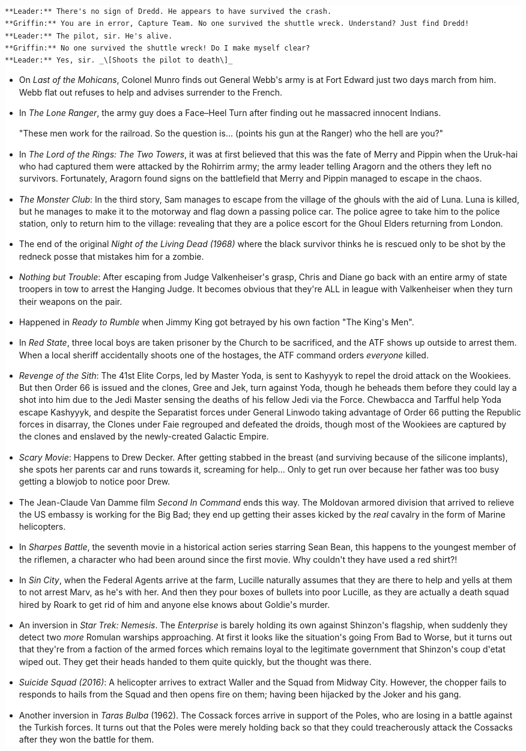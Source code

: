     **Leader:** There's no sign of Dredd. He appears to have survived the crash.  
    **Griffin:** You are in error, Capture Team. No one survived the shuttle wreck. Understand? Just find Dredd!  
    **Leader:** The pilot, sir. He's alive.  
    **Griffin:** No one survived the shuttle wreck! Do I make myself clear?  
    **Leader:** Yes, sir. _\[Shoots the pilot to death\]_
    
-   On _Last of the Mohicans_, Colonel Munro finds out General Webb's army is at Fort Edward just two days march from him. Webb flat out refuses to help and advises surrender to the French.
-   In _The Lone Ranger_, the army guy does a Face–Heel Turn after finding out he massacred innocent Indians.
    
    "These men work for the railroad. So the question is... (points his gun at the Ranger) who the hell are you?"
    
-   In _The Lord of the Rings: The Two Towers_, it was at first believed that this was the fate of Merry and Pippin when the Uruk-hai who had captured them were attacked by the Rohirrim army; the army leader telling Aragorn and the others they left no survivors. Fortunately, Aragorn found signs on the battlefield that Merry and Pippin managed to escape in the chaos.
-   _The Monster Club_: In the third story, Sam manages to escape from the village of the ghouls with the aid of Luna. Luna is killed, but he manages to make it to the motorway and flag down a passing police car. The police agree to take him to the police station, only to return him to the village: revealing that they are a police escort for the Ghoul Elders returning from London.
-   The end of the original _Night of the Living Dead (1968)_ where the black survivor thinks he is rescued only to be shot by the redneck posse that mistakes him for a zombie.
-   _Nothing but Trouble_: After escaping from Judge Valkenheiser's grasp, Chris and Diane go back with an entire army of state troopers in tow to arrest the Hanging Judge. It becomes obvious that they're ALL in league with Valkenheiser when they turn their weapons on the pair.
-   Happened in _Ready to Rumble_ when Jimmy King got betrayed by his own faction "The King's Men".
-   In _Red State_, three local boys are taken prisoner by the Church to be sacrificed, and the ATF shows up outside to arrest them. When a local sheriff accidentally shoots one of the hostages, the ATF command orders _everyone_ killed.
-   _Revenge of the Sith_: The 41st Elite Corps, led by Master Yoda, is sent to Kashyyyk to repel the droid attack on the Wookiees. But then Order 66 is issued and the clones, Gree and Jek, turn against Yoda, though he beheads them before they could lay a shot into him due to the Jedi Master sensing the deaths of his fellow Jedi via the Force. Chewbacca and Tarfful help Yoda escape Kashyyyk, and despite the Separatist forces under General Linwodo taking advantage of Order 66 putting the Republic forces in disarray, the Clones under Faie regrouped and defeated the droids, though most of the Wookiees are captured by the clones and enslaved by the newly-created Galactic Empire.
-   _Scary Movie_: Happens to Drew Decker. After getting stabbed in the breast (and surviving because of the silicone implants), she spots her parents car and runs towards it, screaming for help... Only to get run over because her father was too busy getting a blowjob to notice poor Drew.
-   The Jean-Claude Van Damme film _Second In Command_ ends this way. The Moldovan armored division that arrived to relieve the US embassy is working for the Big Bad; they end up getting their asses kicked by the _real_ cavalry in the form of Marine helicopters.
-   In _Sharpes Battle_, the seventh movie in a historical action series starring Sean Bean, this happens to the youngest member of the riflemen, a character who had been around since the first movie. Why couldn't they have used a red shirt?!
-   In _Sin City_, when the Federal Agents arrive at the farm, Lucille naturally assumes that they are there to help and yells at them to not arrest Marv, as he's with her. And then they pour boxes of bullets into poor Lucille, as they are actually a death squad hired by Roark to get rid of him and anyone else knows about Goldie's murder.
-   An inversion in _Star Trek: Nemesis_. The _Enterprise_ is barely holding its own against Shinzon's flagship, when suddenly they detect two _more_ Romulan warships approaching. At first it looks like the situation's going From Bad to Worse, but it turns out that they're from a faction of the armed forces which remains loyal to the legitimate government that Shinzon's coup d'etat wiped out. They get their heads handed to them quite quickly, but the thought was there.
-   _Suicide Squad (2016)_: A helicopter arrives to extract Waller and the Squad from Midway City. However, the chopper fails to responds to hails from the Squad and then opens fire on them; having been hijacked by the Joker and his gang.
-   Another inversion in _Taras Bulba_ (1962). The Cossack forces arrive in support of the Poles, who are losing in a battle against the Turkish forces. It turns out that the Poles were merely holding back so that they could treacherously attack the Cossacks after they won the battle for them.